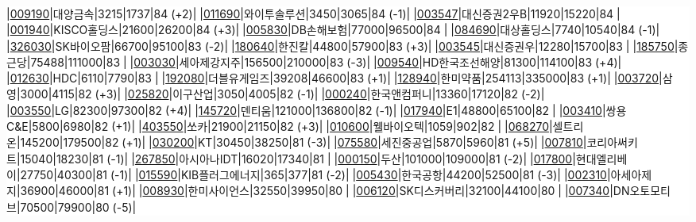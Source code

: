 |[009190](https://finance.daum.net/quotes/A009190)|대양금속|3215|1737|84 (+2)|
|[011690](https://finance.daum.net/quotes/A011690)|와이투솔루션|3450|3065|84 (-1)|
|[003547](https://finance.daum.net/quotes/A003547)|대신증권2우B|11920|15220|84 |
|[001940](https://finance.daum.net/quotes/A001940)|KISCO홀딩스|21600|26200|84 (+3)|
|[005830](https://finance.daum.net/quotes/A005830)|DB손해보험|77000|96500|84 |
|[084690](https://finance.daum.net/quotes/A084690)|대상홀딩스|7740|10540|84 (-1)|
|[326030](https://finance.daum.net/quotes/A326030)|SK바이오팜|66700|95100|83 (-2)|
|[180640](https://finance.daum.net/quotes/A180640)|한진칼|44800|57900|83 (+3)|
|[003545](https://finance.daum.net/quotes/A003545)|대신증권우|12280|15700|83 |
|[185750](https://finance.daum.net/quotes/A185750)|종근당|75488|111000|83 |
|[003030](https://finance.daum.net/quotes/A003030)|세아제강지주|156500|210000|83 (-3)|
|[009540](https://finance.daum.net/quotes/A009540)|HD한국조선해양|81300|114100|83 (+4)|
|[012630](https://finance.daum.net/quotes/A012630)|HDC|6110|7790|83 |
|[192080](https://finance.daum.net/quotes/A192080)|더블유게임즈|39208|46600|83 (+1)|
|[128940](https://finance.daum.net/quotes/A128940)|한미약품|254113|335000|83 (+1)|
|[003720](https://finance.daum.net/quotes/A003720)|삼영|3000|4115|82 (+3)|
|[025820](https://finance.daum.net/quotes/A025820)|이구산업|3050|4005|82 (-1)|
|[000240](https://finance.daum.net/quotes/A000240)|한국앤컴퍼니|13360|17120|82 (-2)|
|[003550](https://finance.daum.net/quotes/A003550)|LG|82300|97300|82 (+4)|
|[145720](https://finance.daum.net/quotes/A145720)|덴티움|121000|136800|82 (-1)|
|[017940](https://finance.daum.net/quotes/A017940)|E1|48800|65100|82 |
|[003410](https://finance.daum.net/quotes/A003410)|쌍용C&E|5800|6980|82 (+1)|
|[403550](https://finance.daum.net/quotes/A403550)|쏘카|21900|21150|82 (+3)|
|[010600](https://finance.daum.net/quotes/A010600)|웰바이오텍|1059|902|82 |
|[068270](https://finance.daum.net/quotes/A068270)|셀트리온|145200|179500|82 (+1)|
|[030200](https://finance.daum.net/quotes/A030200)|KT|30450|38250|81 (-3)|
|[075580](https://finance.daum.net/quotes/A075580)|세진중공업|5870|5960|81 (+5)|
|[007810](https://finance.daum.net/quotes/A007810)|코리아써키트|15040|18230|81 (-1)|
|[267850](https://finance.daum.net/quotes/A267850)|아시아나IDT|16020|17340|81 |
|[000150](https://finance.daum.net/quotes/A000150)|두산|101000|109000|81 (-2)|
|[017800](https://finance.daum.net/quotes/A017800)|현대엘리베이|27750|40300|81 (-1)|
|[015590](https://finance.daum.net/quotes/A015590)|KIB플러그에너지|365|377|81 (-2)|
|[005430](https://finance.daum.net/quotes/A005430)|한국공항|44200|52500|81 (-3)|
|[002310](https://finance.daum.net/quotes/A002310)|아세아제지|36900|46000|81 (+1)|
|[008930](https://finance.daum.net/quotes/A008930)|한미사이언스|32550|39950|80 |
|[006120](https://finance.daum.net/quotes/A006120)|SK디스커버리|32100|44100|80 |
|[007340](https://finance.daum.net/quotes/A007340)|DN오토모티브|70500|79900|80 (-5)|